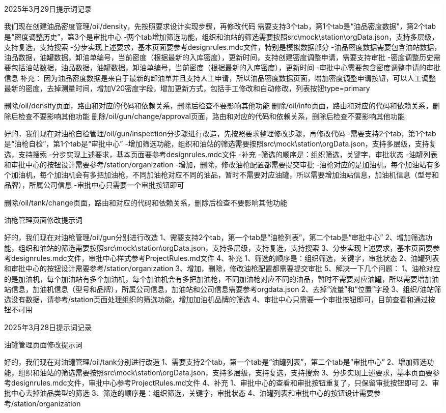 2025年3月29日提示词记录

我们现在创建油品密度管理/oil/density，先按照要求设计实现步骤，再修改代码
需要支持3个tab，第1个tab是“油品密度数据”，第2个tab是“密度调整历史”，第3个是审批中心
-两个tab增加筛选功能，组织和油站的筛选需要按照src\mock\station\orgData.json，支持多层级，支持复选，支持搜索
-分步实现上述要求，基本页面要参考designrules.mdc文件，特别是模拟数据部分
-油品密度数据需要包含油站数据，油品数据，油罐数据，卸油单编号，当前密度（根据最新的入库密度），更新时间，支持创建密度调整申请，需要支持审批
-密度调整历史需要包括油站数据，油品数据，油罐数据，卸油单编号，当前密度（根据最新的入库密度），更新时间
-审批中心需要包含密度调整申请的审批信息
补充：
因为油品密度数据是来自于最新的卸油单并且支持人工申请，所以油品密度数据页面，增加密度调整申请按钮，可以人工调整最新的密度，去掉测量时间，增加V20密度字段，增加更新方式，包括手工修改和自动修改，列表按钮type=primary


删除/oil/density页面，路由和对应的代码和依赖关系，删除后检查不要影响其他功能
删除/oil/info页面，路由和对应的代码和依赖关系，删除后检查不要影响其他功能
删除/oil/gun/change/approval页面，路由和对应的代码和依赖关系，删除后检查不要影响其他功能


好的，我们现在对油枪自检管理/oil/gun/inspection分步骤进行改造，先按照要求整理修改步骤，再修改代码
-需要支持2个tab，第1个tab是“油枪自检”，第1个tab是“审批中心”
-增加筛选功能，组织和油站的筛选需要按照src\mock\station\orgData.json，支持多层级，支持复选，支持搜索
-分步实现上述要求，基本页面要参考designrules.mdc文件
-补充
  -筛选的顺序是：组织筛选，关键字，审批状态
  -油罐列表和审批中心的按钮设计需要参考/station/organization
  -增加，删除，修改油枪配置都需要提交审批
  -油枪对应的是加油机，每个加油站有多个加油机，每个加油机会有多把加油枪，不同加油枪对应不同的油品，暂时不需要对应油罐，所以需要增加油站信息，加油机信息（型号和品牌），所属公司信息
  -审批中心只需要一个审批按钮即可

删除/oil/tank/change页面，路由和对应的代码和依赖关系，删除后检查不要影响其他功能


油枪管理页面修改提示词

好的，我们现在对油枪管理/oil/gun分别进行改造
1、需要支持2个tab，第一个tab是“油枪列表”，第二个tab是“审批中心”
2、增加筛选功能，组织和油站的筛选需要按照src\mock\station\orgData.json，支持多层级，支持复选，支持搜索
3、分步实现上述要求，基本页面要参考designrules.mdc文件，审批中心样式参考ProjectRules.md文件
4、补充
  1、筛选的顺序是：组织筛选，关键字，审批状态
  2、油罐列表和审批中心的按钮设计需要参考/station/organization
  3、增加，删除，修改油枪配置都需要提交审批
5、解决一下几个问题：
  1、油枪对应的是加油机，每个加油站有多个加油机，每个加油机会有多把加油枪，不同加油枪对应不同的油品，暂时不需要对应油罐，所以需要增加油站信息，加油机信息（型号和品牌），所属公司信息，加油站和公司信息需要参考orgdata.json
  2、去掉“流量”和“位置”字段
  3、组织/油站筛选没有数据，请参考/station页面处理组织的筛选功能，增加加油机品牌的筛选
  4、审批中心只需要一个审批按钮即可，目前查看和通过按钮不可用

2025年3月28日提示词记录

油罐管理页面修改提示词

好的，我们现在对油罐管理/oil/tank分别进行改造
1、需要支持2个tab，第一个tab是“油罐列表”，第二个tab是“审批中心”
2、增加筛选功能，组织和油站的筛选需要按照src\mock\station\orgData.json，支持多层级，支持复选，支持搜索
3、分步实现上述要求，基本页面要参考designrules.mdc文件，审批中心参考ProjectRules.md文件
4、补充
  1、审批中心的查看和审批按钮重复了，只保留审批按钮即可
  2、审批中心去掉油品类型的筛选
  3、筛选的顺序是：组织筛选，关键字，审批状态
  4、油罐列表和审批中心的按钮设计需要参考/station/organization
